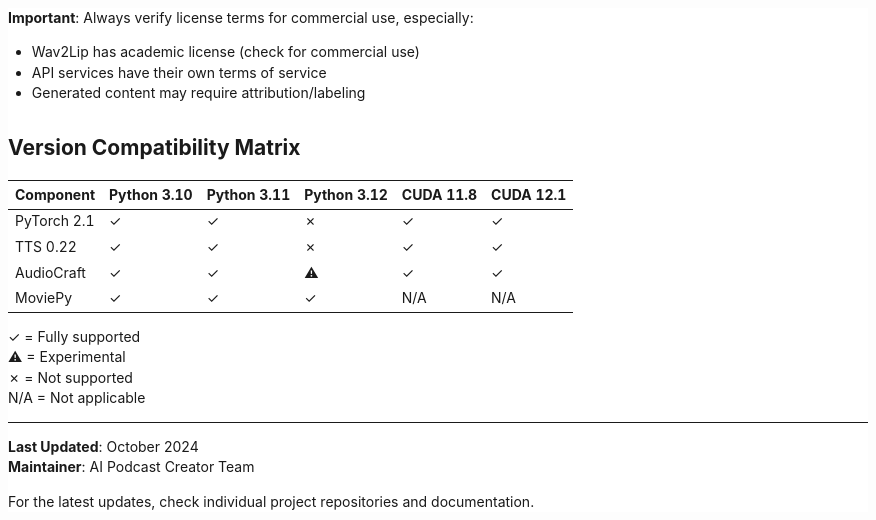**Important**: Always verify license terms for commercial use, especially:
- Wav2Lip has academic license (check for commercial use)
- API services have their own terms of service
- Generated content may require attribution/labeling

## Version Compatibility Matrix

| Component | Python 3.10 | Python 3.11 | Python 3.12 | CUDA 11.8 | CUDA 12.1 |
|-----------|-------------|-------------|-------------|-----------|-----------|
| PyTorch 2.1 | ✓ | ✓ | ✗ | ✓ | ✓ |
| TTS 0.22 | ✓ | ✓ | ✗ | ✓ | ✓ |
| AudioCraft | ✓ | ✓ | ⚠ | ✓ | ✓ |
| MoviePy | ✓ | ✓ | ✓ | N/A | N/A |

✓ = Fully supported  
⚠ = Experimental  
✗ = Not supported  
N/A = Not applicable

---

**Last Updated**: October 2024  
**Maintainer**: AI Podcast Creator Team

For the latest updates, check individual project repositories and documentation.

